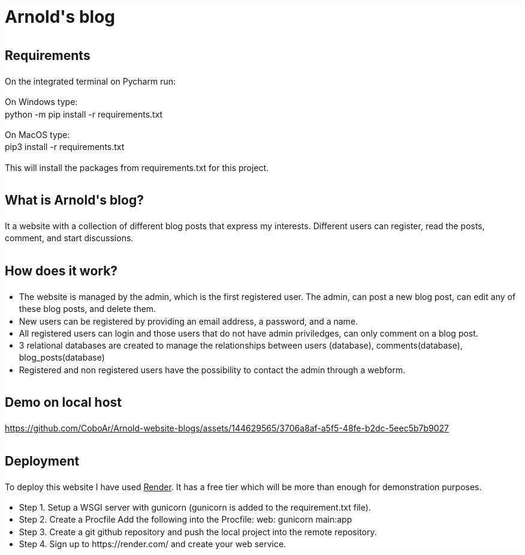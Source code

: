 # Arnold's blog

## Requirements
On the integrated terminal on Pycharm run:

On Windows type:     
python -m pip install -r requirements.txt

On MacOS type:       
pip3 install -r requirements.txt

This will install the packages from requirements.txt for this project.

## What is Arnold's blog?

It a website with a collection of different blog posts that express my interests. Different users can register, read the posts, comment, and start discussions.

## How does it work?
<ul>
<li>The website is managed by the admin, which is the first registered user. The admin, can post a new blog post, can edit any of these blog posts, and delete them. </li>
<li>New users can be registered by providing an email address, a password, and a name. </li>
<li> All registered users can login and those users that do not have admin priviledges, can only comment on a blog post.</li>
<li>3 relational databases are created to manage the relationships between users (database), comments(database), blog_posts(database)</li>
<li>Registered and non registered users have the possibility to contact the admin through a webform.</li>
</ul>

## Demo on local host

https://github.com/CoboAr/Arnold-website-blogs/assets/144629565/3706a8af-a5f5-48fe-b2dc-5eec5b7b9027

## Deployment
To deploy this website I have used [Render](https://render.com/). It has a free tier which will be more than enough for demonstration purposes.  

<uL>
<li>
  Step 1. Setup a WSGI server with gunicorn (gunicorn is added to the requirement.txt file).    
</li>
<li>
Step 2. Create a Procfile    
Add the following into the Procfile:       
web: gunicorn main:app   
</li>
<li>
Step 3. Create a git github repository and push the local project into the remote repository.   
</li>
<li>
Step 4. Sign up to https://render.com/ and create your web service.  
</li>
  